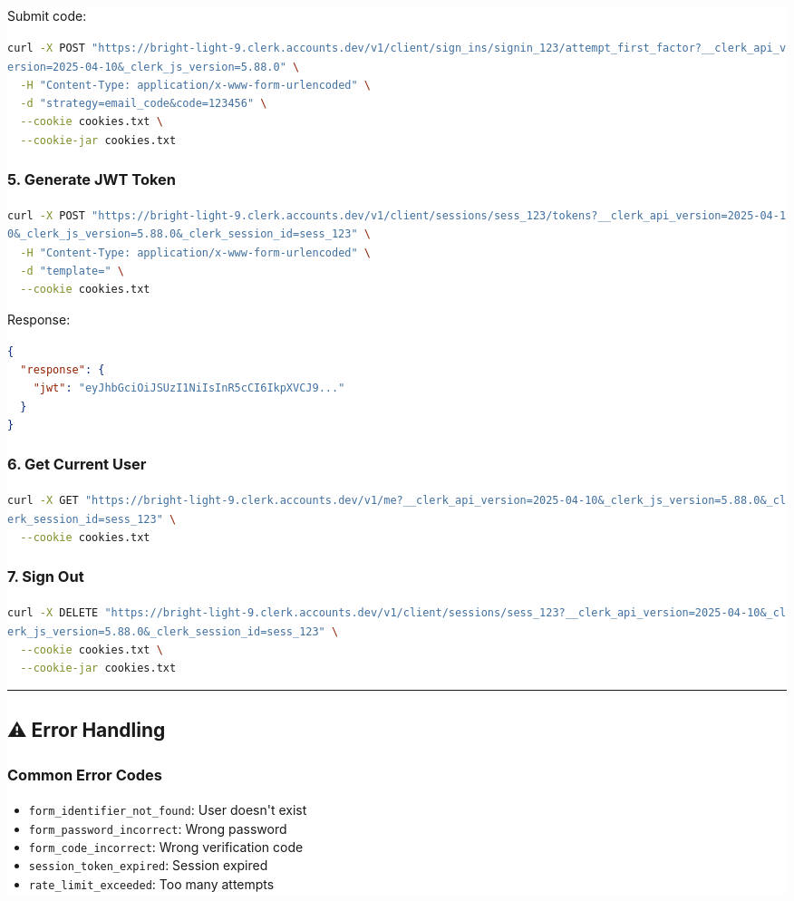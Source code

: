 Submit code:
```bash
curl -X POST "https://bright-light-9.clerk.accounts.dev/v1/client/sign_ins/signin_123/attempt_first_factor?__clerk_api_version=2025-04-10&_clerk_js_version=5.88.0" \
  -H "Content-Type: application/x-www-form-urlencoded" \
  -d "strategy=email_code&code=123456" \
  --cookie cookies.txt \
  --cookie-jar cookies.txt
```

### **5. Generate JWT Token**

```bash
curl -X POST "https://bright-light-9.clerk.accounts.dev/v1/client/sessions/sess_123/tokens?__clerk_api_version=2025-04-10&_clerk_js_version=5.88.0&_clerk_session_id=sess_123" \
  -H "Content-Type: application/x-www-form-urlencoded" \
  -d "template=" \
  --cookie cookies.txt
```

Response:
```json
{
  "response": {
    "jwt": "eyJhbGciOiJSUzI1NiIsInR5cCI6IkpXVCJ9..."
  }
}
```

### **6. Get Current User**

```bash
curl -X GET "https://bright-light-9.clerk.accounts.dev/v1/me?__clerk_api_version=2025-04-10&_clerk_js_version=5.88.0&_clerk_session_id=sess_123" \
  --cookie cookies.txt
```

### **7. Sign Out**

```bash
curl -X DELETE "https://bright-light-9.clerk.accounts.dev/v1/client/sessions/sess_123?__clerk_api_version=2025-04-10&_clerk_js_version=5.88.0&_clerk_session_id=sess_123" \
  --cookie cookies.txt \
  --cookie-jar cookies.txt
```

---

## **⚠️ Error Handling**

### **Common Error Codes**
- `form_identifier_not_found`: User doesn't exist
- `form_password_incorrect`: Wrong password
- `form_code_incorrect`: Wrong verification code
- `session_token_expired`: Session expired
- `rate_limit_exceeded`: Too many attempts
